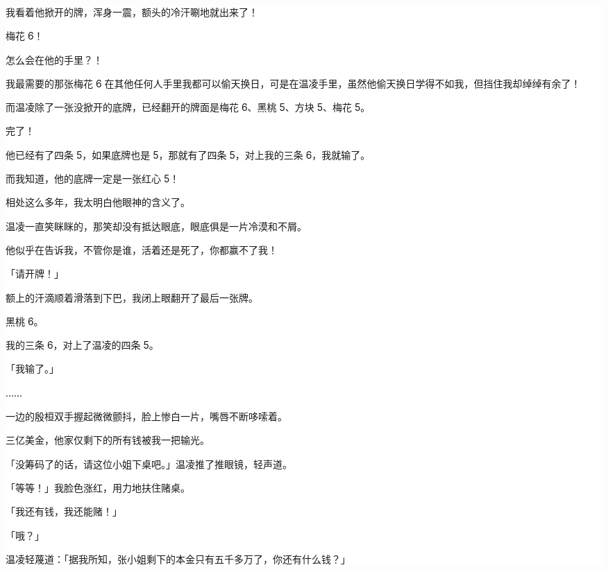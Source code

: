 
我看着他掀开的牌，浑身一震，额头的冷汗唰地就出来了！


梅花 6！


怎么会在他的手里？！


我最需要的那张梅花 6 在其他任何人手里我都可以偷天换日，可是在温凌手里，虽然他偷天换日学得不如我，但挡住我却绰绰有余了！


而温凌除了一张没掀开的底牌，已经翻开的牌面是梅花 6、黑桃 5、方块 5、梅花 5。


完了！


他已经有了四条 5，如果底牌也是 5，那就有了四条 5，对上我的三条 6，我就输了。


而我知道，他的底牌一定是一张红心 5！


相处这么多年，我太明白他眼神的含义了。


温凌一直笑眯眯的，那笑却没有抵达眼底，眼底俱是一片冷漠和不屑。


他似乎在告诉我，不管你是谁，活着还是死了，你都赢不了我！


「请开牌！」


额上的汗滴顺着滑落到下巴，我闭上眼翻开了最后一张牌。


黑桃 6。


我的三条 6，对上了温凌的四条 5。


「我输了。」


……


一边的殷桓双手握起微微颤抖，脸上惨白一片，嘴唇不断哆嗦着。


三亿美金，他家仅剩下的所有钱被我一把输光。


「没筹码了的话，请这位小姐下桌吧。」温凌推了推眼镜，轻声道。


「等等！」我脸色涨红，用力地扶住赌桌。


「我还有钱，我还能赌！」


「哦？」


温凌轻蔑道：「据我所知，张小姐剩下的本金只有五千多万了，你还有什么钱？」

